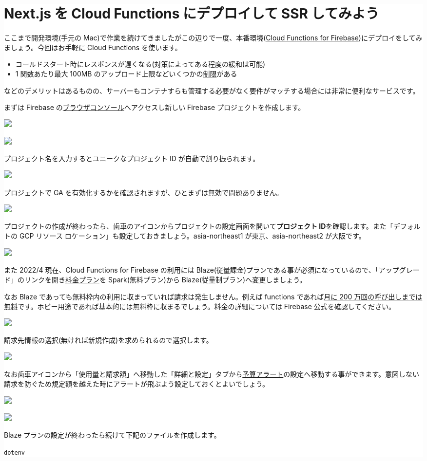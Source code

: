 # Next.js を Cloud Functions にデプロイして SSR してみよう

ここまで開発環境(手元の Mac)で作業を続けてきましたがこの辺りで一度、本番環境([Cloud Functions for Firebase](https://firebase.google.com/docs/functions?hl=ja))にデプロイをしてみましょう。今回はお手軽に Cloud Functions を使います。

- コールドスタート時にレスポンスが遅くなる(対策によってある程度の緩和は可能)
- 1 関数あたり最大 100MB のアップロード上限などいくつかの[制限](https://firebase.google.com/docs/functions/quotas?hl=ja)がある

などのデメリットはあるものの、サーバーもコンテナすらも管理する必要がなく要件がマッチする場合には非常に便利なサービスです。

まずは Firebase の[ブラウザコンソール](https://console.firebase.google.com/?hl=ja)へアクセスし新しい Firebase プロジェクトを作成します。

![](https://storage.googleapis.com/zenn-user-upload/202ee09c37ee50f9d7730362.png)

![](https://storage.googleapis.com/zenn-user-upload/2c6613110274-20220425.png)

プロジェクト名を入力するとユニークなプロジェクト ID が自動で割り振られます。

![](https://storage.googleapis.com/zenn-user-upload/94ebdf24e5a9-20220425.png)

プロジェクトで GA を有効化するかを確認されますが、ひとまずは無効で問題ありません。

![](https://storage.googleapis.com/zenn-user-upload/7ef9ab1c414a-20220425.png)

プロジェクトの作成が終わったら、歯車のアイコンからプロジェクトの設定画面を開いて**プロジェクト ID**を確認します。また「デフォルトの GCP リソース ロケーション」も設定しておきましょう。asia-northeast1 が東京、asia-northeast2 が大阪です。

![](https://storage.googleapis.com/zenn-user-upload/b9c341ce3a8fe083eefad5fd.png)

また 2022/4 現在、Cloud Functions for Firebase の利用には Blaze(従量課金)プランである事が必須になっているので、「アップグレード」のリンクを開き[料金プラン](https://firebase.google.com/pricing?hl=ja)を Spark(無料プラン)から Blaze(従量制プラン)へ変更しましょう。

なお Blaze であっても無料枠内の利用に収まっていれば請求は発生しません。例えば functions であれば[月に 200 万回の呼び出しまでは無料](https://cloud.google.com/functions/pricing#free_tier)です。ホビー用途であれば基本的には無料枠に収まるでしょう。料金の詳細については Firebase 公式を確認してください。

![](https://storage.googleapis.com/zenn-user-upload/b2093455335057d87734c41d.png)

請求先情報の選択(無ければ新規作成)を求められるので選択します。

![](https://storage.googleapis.com/zenn-user-upload/2d96f3ab123a58cbad541a8a.png)

なお歯車アイコンから「使用量と請求額」へ移動した「詳細と設定」タブから[予算アラート](https://cloud.google.com/billing/docs/how-to/budgets?hl=ja&visit_id=637598634836275533-894077033&rd=1)の設定へ移動する事ができます。意図しない請求を防ぐため規定額を越えた時にアラートが飛ぶよう設定しておくとよいでしょう。

![](https://storage.googleapis.com/zenn-user-upload/14bb3c5c0c3ab05875f16294.png)

![](https://storage.googleapis.com/zenn-user-upload/50ab04b6573d2efc23511515.png)

Blaze プランの設定が終わったら続けて下記のファイルを作成します。

```shell:.envrc
dotenv
```
